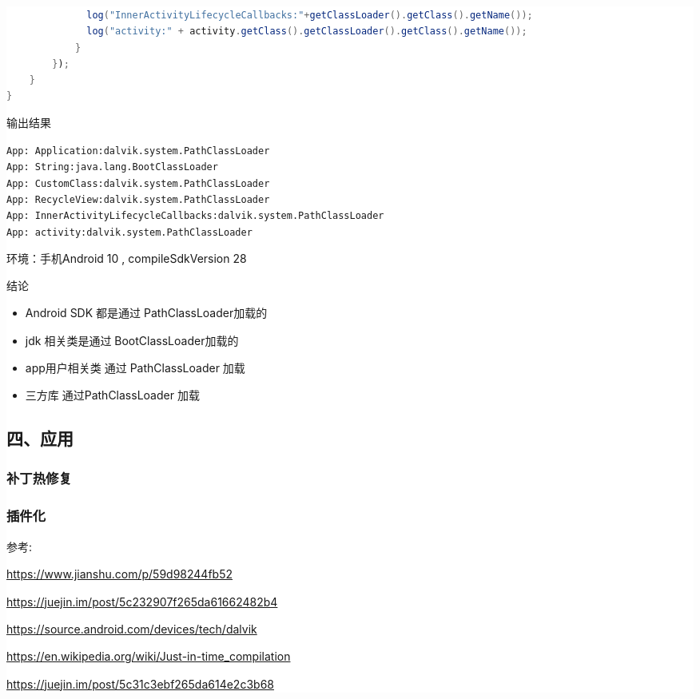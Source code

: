 ````java
              log("InnerActivityLifecycleCallbacks:"+getClassLoader().getClass().getName());
              log("activity:" + activity.getClass().getClassLoader().getClass().getName());
            }
        });
    }
}

````



输出结果

```
App: Application:dalvik.system.PathClassLoader
App: String:java.lang.BootClassLoader
App: CustomClass:dalvik.system.PathClassLoader
App: RecycleView:dalvik.system.PathClassLoader
App: InnerActivityLifecycleCallbacks:dalvik.system.PathClassLoader
App: activity:dalvik.system.PathClassLoader

```



环境：手机Android 10 , compileSdkVersion 28 



结论

* Android SDK 都是通过 PathClassLoader加载的

* jdk 相关类是通过 BootClassLoader加载的

* app用户相关类 通过 PathClassLoader 加载
* 三方库 通过PathClassLoader 加载





## 四、应用



### 补丁热修复

### 插件化











参考:

https://www.jianshu.com/p/59d98244fb52

https://juejin.im/post/5c232907f265da61662482b4

https://source.android.com/devices/tech/dalvik

https://en.wikipedia.org/wiki/Just-in-time_compilation

https://juejin.im/post/5c31c3ebf265da614e2c3b68

